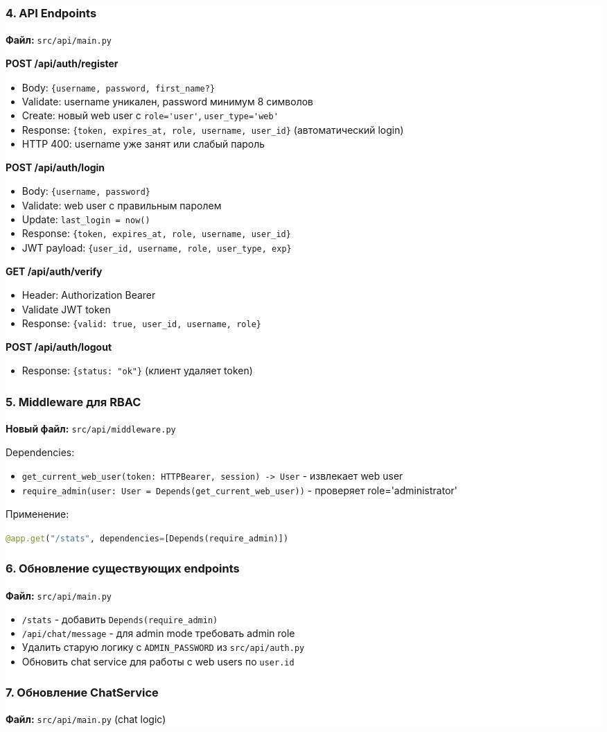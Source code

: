 ### 4. API Endpoints

**Файл:** `src/api/main.py`

**POST /api/auth/register**

- Body: `{username, password, first_name?}`
- Validate: username уникален, password минимум 8 символов
- Create: новый web user с `role='user'`, `user_type='web'`
- Response: `{token, expires_at, role, username, user_id}` (автоматический login)
- HTTP 400: username уже занят или слабый пароль

**POST /api/auth/login**

- Body: `{username, password}`
- Validate: web user с правильным паролем
- Update: `last_login = now()`
- Response: `{token, expires_at, role, username, user_id}`
- JWT payload: `{user_id, username, role, user_type, exp}`

**GET /api/auth/verify**

- Header: Authorization Bearer
- Validate JWT token
- Response: `{valid: true, user_id, username, role}`

**POST /api/auth/logout**

- Response: `{status: "ok"}` (клиент удаляет token)

### 5. Middleware для RBAC

**Новый файл:** `src/api/middleware.py`

Dependencies:

- `get_current_web_user(token: HTTPBearer, session) -> User` - извлекает web user
- `require_admin(user: User = Depends(get_current_web_user))` - проверяет role='administrator'

Применение:

```python
@app.get("/stats", dependencies=[Depends(require_admin)])
```

### 6. Обновление существующих endpoints

**Файл:** `src/api/main.py`

- `/stats` - добавить `Depends(require_admin)`
- `/api/chat/message` - для admin mode требовать admin role
- Удалить старую логику с `ADMIN_PASSWORD` из `src/api/auth.py`
- Обновить chat service для работы с web users по `user.id`

### 7. Обновление ChatService

**Файл:** `src/api/main.py` (chat logic)
